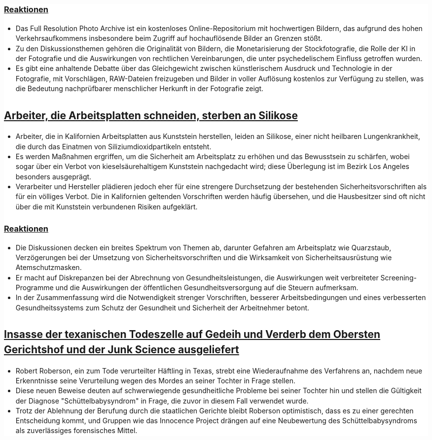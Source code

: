 ### [Reaktionen](https://news.ycombinator.com/item?id=37633028)

- Das Full Resolution Photo Archive ist ein kostenloses Online-Repositorium mit hochwertigen Bildern, das aufgrund des hohen Verkehrsaufkommens insbesondere beim Zugriff auf hochauflösende Bilder an Grenzen stößt.
- Zu den Diskussionsthemen gehören die Originalität von Bildern, die Monetarisierung der Stockfotografie, die Rolle der KI in der Fotografie und die Auswirkungen von rechtlichen Vereinbarungen, die unter psychedelischem Einfluss getroffen wurden.
- Es gibt eine anhaltende Debatte über das Gleichgewicht zwischen künstlerischem Ausdruck und Technologie in der Fotografie, mit Vorschlägen, RAW-Dateien freizugeben und Bilder in voller Auflösung kostenlos zur Verfügung zu stellen, was die Bedeutung nachprüfbarer menschlicher Herkunft in der Fotografie zeigt.

## [Arbeiter, die Arbeitsplatten schneiden, sterben an Silikose](https://news.yahoo.com/california-workers-cut-countertops-dying-100021788.html)

- Arbeiter, die in Kalifornien Arbeitsplatten aus Kunststein herstellen, leiden an Silikose, einer nicht heilbaren Lungenkrankheit, die durch das Einatmen von Siliziumdioxidpartikeln entsteht.
- Es werden Maßnahmen ergriffen, um die Sicherheit am Arbeitsplatz zu erhöhen und das Bewusstsein zu schärfen, wobei sogar über ein Verbot von kieselsäurehaltigem Kunststein nachgedacht wird; diese Überlegung ist im Bezirk Los Angeles besonders ausgeprägt.
- Verarbeiter und Hersteller plädieren jedoch eher für eine strengere Durchsetzung der bestehenden Sicherheitsvorschriften als für ein völliges Verbot. Die in Kalifornien geltenden Vorschriften werden häufig übersehen, und die Hausbesitzer sind oft nicht über die mit Kunststein verbundenen Risiken aufgeklärt.

### [Reaktionen](https://news.ycombinator.com/item?id=37634161)

- Die Diskussionen decken ein breites Spektrum von Themen ab, darunter Gefahren am Arbeitsplatz wie Quarzstaub, Verzögerungen bei der Umsetzung von Sicherheitsvorschriften und die Wirksamkeit von Sicherheitsausrüstung wie Atemschutzmasken.
- Er macht auf Diskrepanzen bei der Abrechnung von Gesundheitsleistungen, die Auswirkungen weit verbreiteter Screening-Programme und die Auswirkungen der öffentlichen Gesundheitsversorgung auf die Steuern aufmerksam.
- In der Zusammenfassung wird die Notwendigkeit strenger Vorschriften, besserer Arbeitsbedingungen und eines verbesserten Gesundheitssystems zum Schutz der Gesundheit und Sicherheit der Arbeitnehmer betont.

## [Insasse der texanischen Todeszelle auf Gedeih und Verderb dem Obersten Gerichtshof und der Junk Science ausgeliefert](https://www.theguardian.com/world/2023/sep/24/texas-death-row-robert-roberson-supreme-court-shaken-baby-syndrome)

- Robert Roberson, ein zum Tode verurteilter Häftling in Texas, strebt eine Wiederaufnahme des Verfahrens an, nachdem neue Erkenntnisse seine Verurteilung wegen des Mordes an seiner Tochter in Frage stellen.
- Diese neuen Beweise deuten auf schwerwiegende gesundheitliche Probleme bei seiner Tochter hin und stellen die Gültigkeit der Diagnose "Schüttelbabysyndrom" in Frage, die zuvor in diesem Fall verwendet wurde.
- Trotz der Ablehnung der Berufung durch die staatlichen Gerichte bleibt Roberson optimistisch, dass es zu einer gerechten Entscheidung kommt, und Gruppen wie das Innocence Project drängen auf eine Neubewertung des Schüttelbabysyndroms als zuverlässiges forensisches Mittel.
